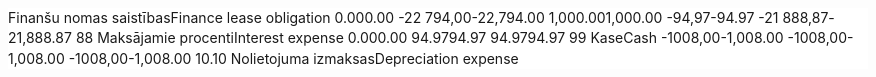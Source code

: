 <td><span data-ttu-id="7fde6-282">Finanšu nomas saistības</span><span class="sxs-lookup"><span data-stu-id="7fde6-282">Finance lease obligation</span></span></td>
<td></td>
<td></td>
<td></td>
<td><span data-ttu-id="7fde6-283">0.00</span><span class="sxs-lookup"><span data-stu-id="7fde6-283">0.00</span></span></td>
<td></td>
<td><span data-ttu-id="7fde6-284">-22 794,00</span><span class="sxs-lookup"><span data-stu-id="7fde6-284">-22,794.00</span></span></td>
<td><span data-ttu-id="7fde6-285">1,000.00</span><span class="sxs-lookup"><span data-stu-id="7fde6-285">1,000.00</span></span></td>
<td><span data-ttu-id="7fde6-286">-94,97</span><span class="sxs-lookup"><span data-stu-id="7fde6-286">-94.97</span></span></td>
<td></td>
<td><span data-ttu-id="7fde6-287">-21 888,87</span><span class="sxs-lookup"><span data-stu-id="7fde6-287">-21,888.87</span></span></td>
</tr>
<tr>
<td><span data-ttu-id="7fde6-288">8</span><span class="sxs-lookup"><span data-stu-id="7fde6-288">8</span></span></td>
<td><span data-ttu-id="7fde6-289">Maksājamie procenti</span><span class="sxs-lookup"><span data-stu-id="7fde6-289">Interest expense</span></span></td>
<td></td>
<td></td>
<td></td>
<td><span data-ttu-id="7fde6-290">0.00</span><span class="sxs-lookup"><span data-stu-id="7fde6-290">0.00</span></span></td>
<td></td>
<td></td>
<td></td>
<td><span data-ttu-id="7fde6-291">94.97</span><span class="sxs-lookup"><span data-stu-id="7fde6-291">94.97</span></span></td>
<td></td>
<td><span data-ttu-id="7fde6-292">94.97</span><span class="sxs-lookup"><span data-stu-id="7fde6-292">94.97</span></span></td>
</tr>
<tr>
<td><span data-ttu-id="7fde6-293">9</span><span class="sxs-lookup"><span data-stu-id="7fde6-293">9</span></span></td>
<td><span data-ttu-id="7fde6-294">Kase</span><span class="sxs-lookup"><span data-stu-id="7fde6-294">Cash</span></span></td>
<td></td>
<td></td>
<td><span data-ttu-id="7fde6-295">-1008,00</span><span class="sxs-lookup"><span data-stu-id="7fde6-295">-1,008.00</span></span></td>
<td><span data-ttu-id="7fde6-296">-1008,00</span><span class="sxs-lookup"><span data-stu-id="7fde6-296">-1,008.00</span></span></td>
<td></td>
<td></td>
<td></td>
<td></td>
<td></td>
<td><span data-ttu-id="7fde6-297">-1008,00</span><span class="sxs-lookup"><span data-stu-id="7fde6-297">-1,008.00</span></span></td>
</tr>
<tr>
<td><span data-ttu-id="7fde6-298">10.</span><span class="sxs-lookup"><span data-stu-id="7fde6-298">10</span></span></td>
<td><span data-ttu-id="7fde6-299">Nolietojuma izmaksas</span><span class="sxs-lookup"><span data-stu-id="7fde6-299">Depreciation expense</span></span></td>
<td></td>
<td></td>
<td></td>